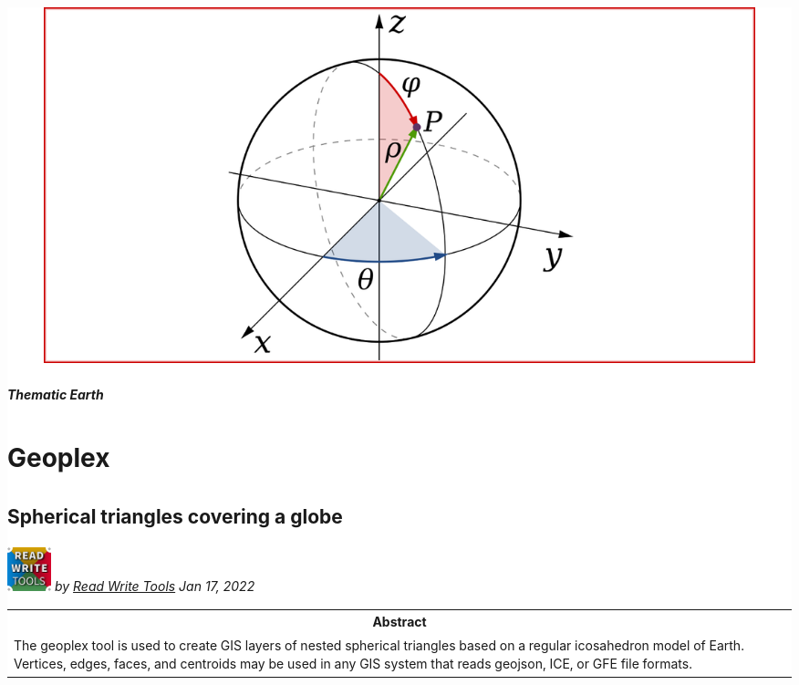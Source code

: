 












<figure>
	<img src='/img/tasks/geoplex/geoplex.png' width='100%' />
	<figcaption></figcaption>
</figure>

##### Thematic Earth

# Geoplex

## Spherical triangles covering a globe


<address>
<img src='/img/48x48/rwtools.png' /> by <a href='https://readwritetools.com' title='Read Write Tools'>Read Write Tools</a> <time datetime=2022-01-17>Jan 17, 2022</time></address>



<table>
	<tr><th>Abstract</th></tr>
	<tr><td>The <span class=product>geoplex</span> tool is used to create GIS layers of nested spherical triangles based on a regular icosahedron model of Earth. Vertices, edges, faces, and centroids may be used in any GIS system that reads geojson, ICE, or GFE file formats.</td></tr>
</table>
